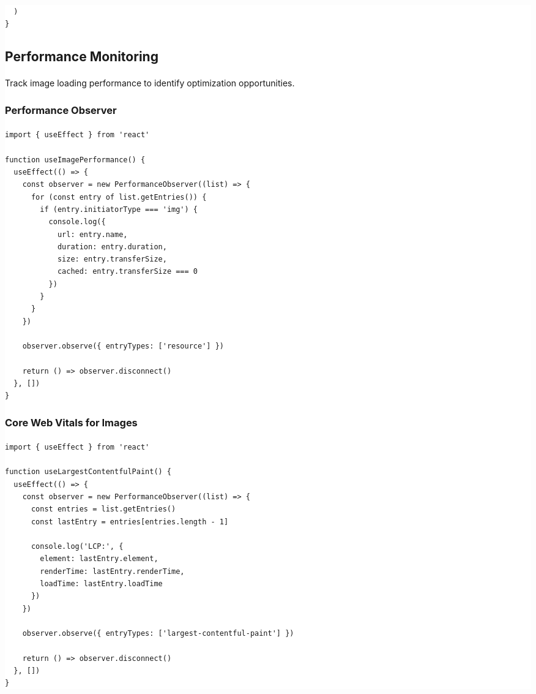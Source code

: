 ```tsx
  )
}
```

## Performance Monitoring

Track image loading performance to identify optimization opportunities.

### Performance Observer

```tsx
import { useEffect } from 'react'

function useImagePerformance() {
  useEffect(() => {
    const observer = new PerformanceObserver((list) => {
      for (const entry of list.getEntries()) {
        if (entry.initiatorType === 'img') {
          console.log({
            url: entry.name,
            duration: entry.duration,
            size: entry.transferSize,
            cached: entry.transferSize === 0
          })
        }
      }
    })

    observer.observe({ entryTypes: ['resource'] })

    return () => observer.disconnect()
  }, [])
}
```

### Core Web Vitals for Images

```tsx
import { useEffect } from 'react'

function useLargestContentfulPaint() {
  useEffect(() => {
    const observer = new PerformanceObserver((list) => {
      const entries = list.getEntries()
      const lastEntry = entries[entries.length - 1]
      
      console.log('LCP:', {
        element: lastEntry.element,
        renderTime: lastEntry.renderTime,
        loadTime: lastEntry.loadTime
      })
    })

    observer.observe({ entryTypes: ['largest-contentful-paint'] })

    return () => observer.disconnect()
  }, [])
}
```
